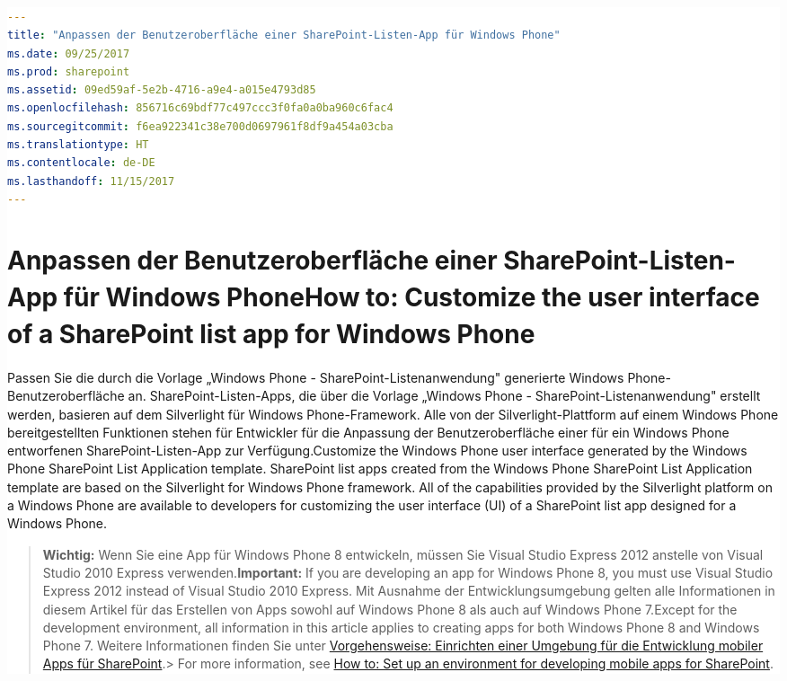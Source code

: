 ```yaml
---
title: "Anpassen der Benutzeroberfläche einer SharePoint-Listen-App für Windows Phone"
ms.date: 09/25/2017
ms.prod: sharepoint
ms.assetid: 09ed59af-5e2b-4716-a9e4-a015e4793d85
ms.openlocfilehash: 856716c69bdf77c497ccc3f0fa0a0ba960c6fac4
ms.sourcegitcommit: f6ea922341c38e700d0697961f8df9a454a03cba
ms.translationtype: HT
ms.contentlocale: de-DE
ms.lasthandoff: 11/15/2017
---
```

# <a name="customize-the-user-interface-of-a-sharepoint-list-app-for-windows-phone"></a><span data-ttu-id="b7d6d-102">Anpassen der Benutzeroberfläche einer SharePoint-Listen-App für Windows Phone</span><span class="sxs-lookup"><span data-stu-id="b7d6d-102">How to: Customize the user interface of a SharePoint list app for Windows Phone</span></span>
<span data-ttu-id="b7d6d-p101">Passen Sie die durch die Vorlage „Windows Phone - SharePoint-Listenanwendung" generierte Windows Phone-Benutzeroberfläche an. SharePoint-Listen-Apps, die über die Vorlage „Windows Phone - SharePoint-Listenanwendung" erstellt werden, basieren auf dem Silverlight für Windows Phone-Framework. Alle von der Silverlight-Plattform auf einem Windows Phone bereitgestellten Funktionen stehen für Entwickler für die Anpassung der Benutzeroberfläche einer für ein Windows Phone entworfenen SharePoint-Listen-App zur Verfügung.</span><span class="sxs-lookup"><span data-stu-id="b7d6d-p101">Customize the Windows Phone user interface generated by the Windows Phone SharePoint List Application template. SharePoint list apps created from the Windows Phone SharePoint List Application template are based on the Silverlight for Windows Phone framework. All of the capabilities provided by the Silverlight platform on a Windows Phone are available to developers for customizing the user interface (UI) of a SharePoint list app designed for a Windows Phone.</span></span>
  
    
    


> <span data-ttu-id="b7d6d-106">**Wichtig:** Wenn Sie eine App für Windows Phone 8 entwickeln, müssen Sie Visual Studio Express 2012 anstelle von Visual Studio 2010 Express verwenden.</span><span class="sxs-lookup"><span data-stu-id="b7d6d-106">**Important:** If you are developing an app for Windows Phone 8, you must use Visual Studio Express 2012 instead of Visual Studio 2010 Express.</span></span> <span data-ttu-id="b7d6d-107">Mit Ausnahme der Entwicklungsumgebung gelten alle Informationen in diesem Artikel für das Erstellen von Apps sowohl auf Windows Phone 8 als auch auf Windows Phone 7.</span><span class="sxs-lookup"><span data-stu-id="b7d6d-107">Except for the development environment, all information in this article applies to creating apps for both Windows Phone 8 and Windows Phone 7.</span></span> <span data-ttu-id="b7d6d-108">Weitere Informationen finden Sie unter [Vorgehensweise: Einrichten einer Umgebung für die Entwicklung mobiler Apps für SharePoint](how-to-set-up-an-environment-for-developing-mobile-apps-for-sharepoint.md).</span><span class="sxs-lookup"><span data-stu-id="b7d6d-108">> For more information, see  [How to: Set up an environment for developing mobile apps for SharePoint](how-to-set-up-an-environment-for-developing-mobile-apps-for-sharepoint.md).</span></span> 
  
    
    
